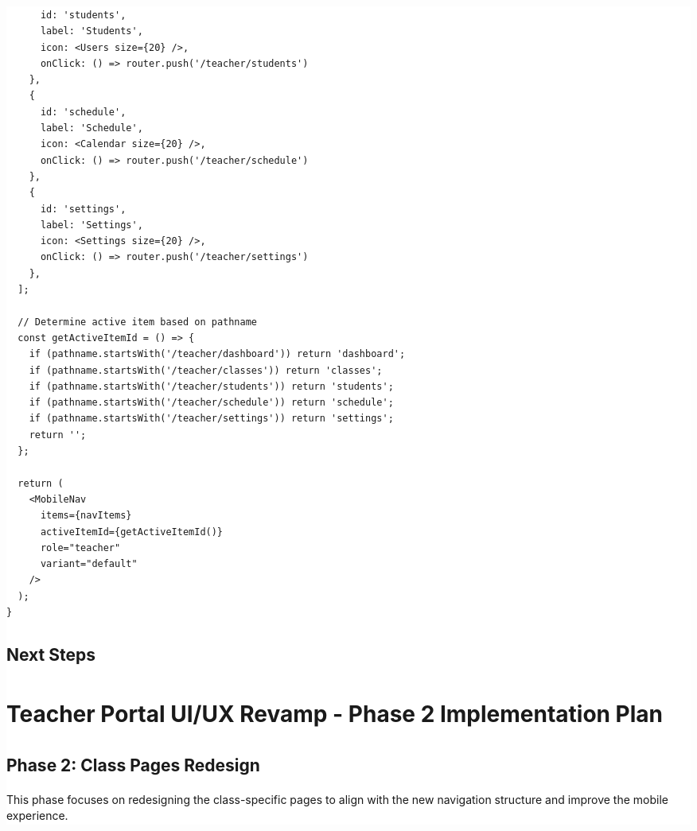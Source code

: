 ```tsx
      id: 'students',
      label: 'Students',
      icon: <Users size={20} />,
      onClick: () => router.push('/teacher/students')
    },
    {
      id: 'schedule',
      label: 'Schedule',
      icon: <Calendar size={20} />,
      onClick: () => router.push('/teacher/schedule')
    },
    {
      id: 'settings',
      label: 'Settings',
      icon: <Settings size={20} />,
      onClick: () => router.push('/teacher/settings')
    },
  ];

  // Determine active item based on pathname
  const getActiveItemId = () => {
    if (pathname.startsWith('/teacher/dashboard')) return 'dashboard';
    if (pathname.startsWith('/teacher/classes')) return 'classes';
    if (pathname.startsWith('/teacher/students')) return 'students';
    if (pathname.startsWith('/teacher/schedule')) return 'schedule';
    if (pathname.startsWith('/teacher/settings')) return 'settings';
    return '';
  };

  return (
    <MobileNav
      items={navItems}
      activeItemId={getActiveItemId()}
      role="teacher"
      variant="default"
    />
  );
}
```

## Next Steps

# Teacher Portal UI/UX Revamp - Phase 2 Implementation Plan

## Phase 2: Class Pages Redesign

This phase focuses on redesigning the class-specific pages to align with the new navigation structure and improve the mobile experience.
